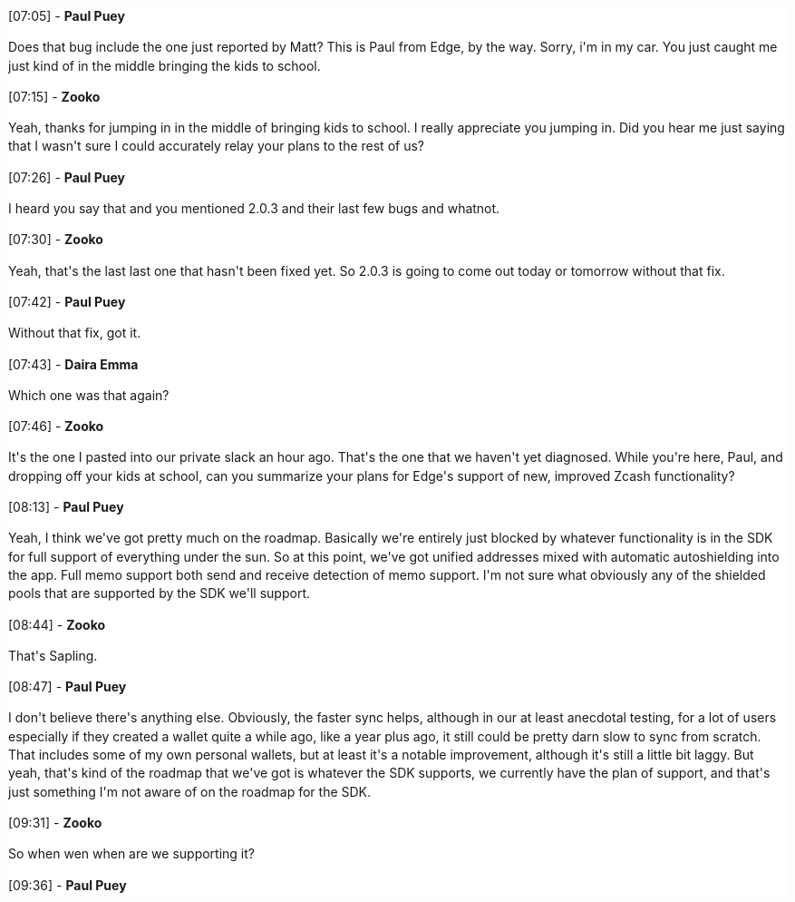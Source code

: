 [07:05] - **Paul Puey**

Does that bug include the one just reported by Matt? This is Paul from Edge, by the way. Sorry, i'm in my car. You just caught me just kind of in the middle bringing the kids to school.

[07:15] - **Zooko**

Yeah, thanks for jumping in in the middle of bringing kids to school. I really appreciate you jumping in. Did you hear me just saying that I wasn't sure I could accurately relay your plans to the rest of us?

[07:26] - **Paul Puey**

I heard you say that and you mentioned 2.0.3 and their last few bugs and whatnot.

[07:30] - **Zooko**

Yeah, that's the last last one that hasn't been fixed yet. So 2.0.3 is going to come out today or tomorrow without that fix.

[07:42] - **Paul Puey**

Without that fix, got it.

[07:43] - **Daira Emma**

Which one was that again?

[07:46] - **Zooko**

It's the one I pasted into our private slack an hour ago. That's the one that we haven't yet diagnosed. While you're here, Paul, and dropping off your kids at school, can you summarize your plans for Edge's support of new, improved Zcash functionality?

[08:13] - **Paul Puey**

Yeah, I think we've got pretty much on the roadmap. Basically we're entirely just blocked by whatever functionality is in the SDK for full support of everything under the sun. So at this point, we've got unified addresses mixed with automatic autoshielding into the app. Full memo support both send and receive detection of memo support. I'm not sure what obviously any of the shielded pools that are supported by the SDK we'll support.

[08:44] - **Zooko**

That's Sapling.

[08:47] - **Paul Puey**

I don't believe there's anything else. Obviously, the faster sync helps, although in our at least anecdotal testing, for a lot of users especially if they created a wallet quite a while ago, like a year plus ago, it still could be pretty darn slow to sync from scratch. That includes some of my own personal wallets, but at least it's a notable improvement, although it's still a little bit laggy. But yeah, that's kind of the roadmap that we've got is whatever the SDK supports, we currently have the plan of support, and that's just something I'm not aware of on the roadmap for the SDK.

[09:31] - **Zooko**

So when wen when are we supporting it?

[09:36] - **Paul Puey**
